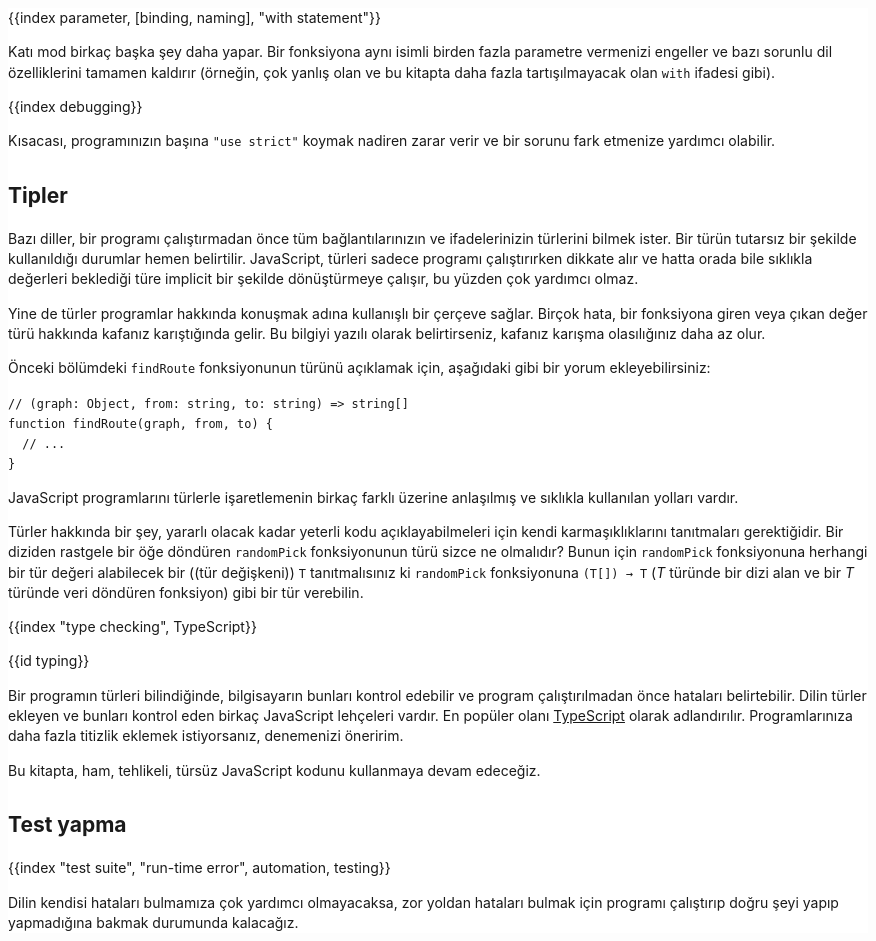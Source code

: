 {{index parameter, [binding, naming], "with statement"}}

Katı mod birkaç başka şey daha yapar. Bir fonksiyona aynı isimli birden fazla parametre vermenizi engeller ve bazı sorunlu dil özelliklerini tamamen kaldırır (örneğin, çok yanlış olan ve bu kitapta daha fazla tartışılmayacak olan `with` ifadesi gibi).

{{index debugging}}

Kısacası, programınızın başına `"use strict"` koymak nadiren zarar verir ve bir sorunu fark etmenize yardımcı olabilir.

## Tipler

Bazı diller, bir programı çalıştırmadan önce tüm bağlantılarınızın ve ifadelerinizin türlerini bilmek ister. Bir türün tutarsız bir şekilde kullanıldığı durumlar hemen belirtilir. JavaScript, türleri sadece programı çalıştırırken dikkate alır ve hatta orada bile sıklıkla değerleri beklediği türe implicit bir şekilde dönüştürmeye çalışır, bu yüzden çok yardımcı olmaz.

Yine de türler programlar hakkında konuşmak adına kullanışlı bir çerçeve sağlar. Birçok hata, bir fonksiyona giren veya çıkan değer türü hakkında kafanız karıştığında gelir. Bu bilgiyi yazılı olarak belirtirseniz, kafanız karışma olasılığınız daha az olur.

Önceki bölümdeki `findRoute` fonksiyonunun türünü açıklamak için, aşağıdaki gibi bir yorum ekleyebilirsiniz:

```
// (graph: Object, from: string, to: string) => string[]
function findRoute(graph, from, to) {
  // ...
}
```

JavaScript programlarını türlerle işaretlemenin birkaç farklı üzerine anlaşılmış ve sıklıkla kullanılan yolları vardır.

Türler hakkında bir şey, yararlı olacak kadar yeterli kodu açıklayabilmeleri için kendi karmaşıklıklarını tanıtmaları gerektiğidir. Bir diziden rastgele bir öğe döndüren `randomPick` fonksiyonunun türü sizce ne olmalıdır? Bunun için `randomPick` fonksiyonuna herhangi bir tür değeri alabilecek bir ((tür değişkeni)) `T` tanıtmalısınız ki `randomPick` fonksiyonuna `(T[]) → T` (*T* türünde bir dizi alan ve bir *T* türünde veri döndüren fonksiyon) gibi bir tür verebilin.

{{index "type checking", TypeScript}}

{{id typing}}

Bir programın türleri bilindiğinde, bilgisayarın bunları kontrol edebilir ve program çalıştırılmadan önce hataları belirtebilir. Dilin türler ekleyen ve bunları kontrol eden birkaç JavaScript lehçeleri vardır. En popüler olanı [TypeScript](https://www.typescriptlang.org/) olarak adlandırılır. Programlarınıza daha fazla titizlik eklemek istiyorsanız, denemenizi öneririm.

Bu kitapta, ham, tehlikeli, türsüz JavaScript kodunu kullanmaya devam edeceğiz.

## Test yapma

{{index "test suite", "run-time error", automation, testing}}

Dilin kendisi hataları bulmamıza çok yardımcı olmayacaksa, zor yoldan hataları bulmak için programı çalıştırıp doğru şeyi yapıp yapmadığına bakmak durumunda kalacağız.

